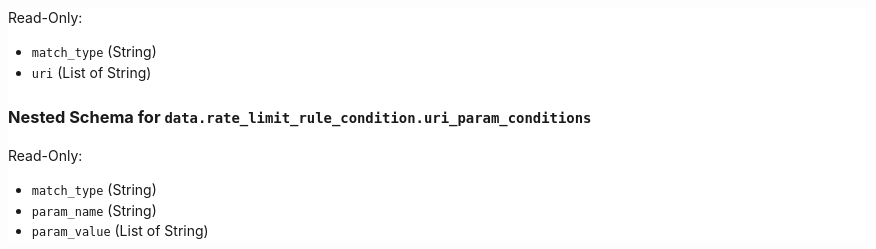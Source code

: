 Read-Only:

- `match_type` (String)
- `uri` (List of String)


<a id="nestedobjatt--data--rate_limit_rule_condition--uri_param_conditions"></a>
### Nested Schema for `data.rate_limit_rule_condition.uri_param_conditions`

Read-Only:

- `match_type` (String)
- `param_name` (String)
- `param_value` (List of String)
